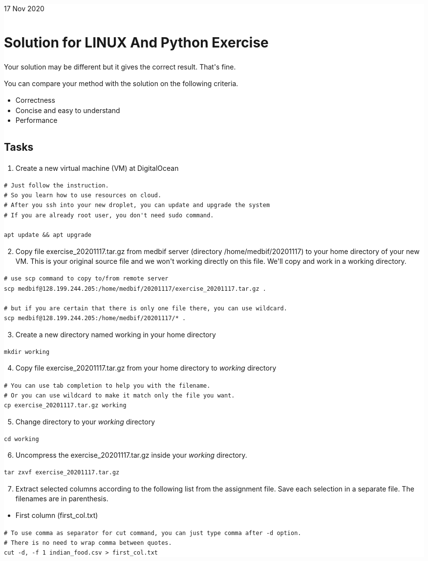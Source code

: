 17 Nov 2020

# Solution for LINUX And Python Exercise

Your solution may be different but it gives the correct result. That's fine.

You can compare your method with the solution on the following criteria.
* Correctness
* Concise and easy to understand
* Performance

## Tasks
1. Create a new virtual machine (VM) at DigitalOcean
````console
# Just follow the instruction.
# So you learn how to use resources on cloud.
# After you ssh into your new droplet, you can update and upgrade the system
# If you are already root user, you don't need sudo command.

apt update && apt upgrade
````
2. Copy file exercise_20201117.tar.gz from medbif server (directory /home/medbif/20201117) to your home directory of your new VM. This is your original source file and we won't working directly on this file. We'll copy and work in a working directory.
````console
# use scp command to copy to/from remote server
scp medbif@128.199.244.205:/home/medbif/20201117/exercise_20201117.tar.gz .

# but if you are certain that there is only one file there, you can use wildcard.
scp medbif@128.199.244.205:/home/medbif/20201117/* .
````
3. Create a new directory named working in your home directory
````console
mkdir working
````

4. Copy file exercise_20201117.tar.gz from your home directory to *working* directory
````console
# You can use tab completion to help you with the filename.
# Or you can use wildcard to make it match only the file you want.
cp exercise_20201117.tar.gz working
````

5. Change directory to your *working* directory
````console
cd working
````

6. Uncompress the exercise_20201117.tar.gz inside your *working* directory.
````console
tar zxvf exercise_20201117.tar.gz
````

7. Extract selected columns according to the following list from the assignment file. Save each selection in a separate file. The filenames are in parenthesis.
  * First column (first_col.txt)
  ````console
# To use comma as separator for cut command, you can just type comma after -d option.
# There is no need to wrap comma between quotes.
cut -d, -f 1 indian_food.csv > first_col.txt
  ````
